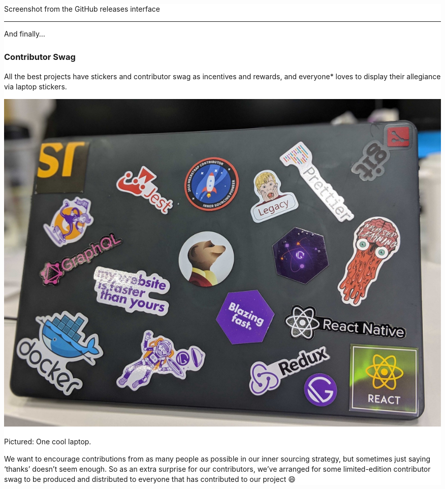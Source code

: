 Screenshot from the GitHub releases interface

---

And finally…

### Contributor Swag

All the best projects have stickers and contributor swag as incentives and rewards, and everyone\* loves to display their allegiance via laptop stickers.

![](1*RfedvHYZKGKGTxnkuNQ8gA.jpeg)

Pictured: One cool laptop.

We want to encourage contributions from as many people as possible in our inner sourcing strategy, but sometimes just saying ‘thanks’ doesn’t seem enough. So as an extra surprise for our contributors, we’ve arranged for some limited-edition contributor swag to be produced and distributed to everyone that has contributed to our project 😄
